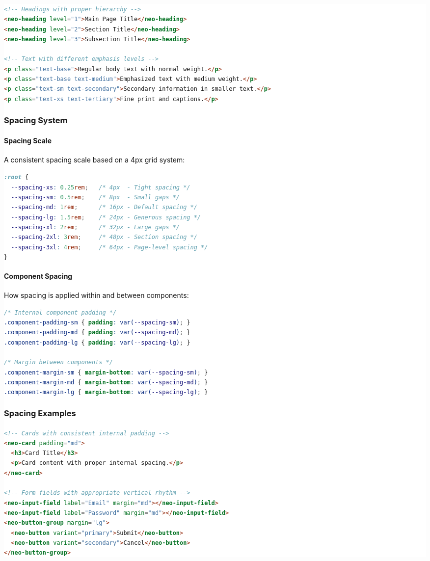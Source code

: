 ```html
<!-- Headings with proper hierarchy -->
<neo-heading level="1">Main Page Title</neo-heading>
<neo-heading level="2">Section Title</neo-heading>
<neo-heading level="3">Subsection Title</neo-heading>

<!-- Text with different emphasis levels -->
<p class="text-base">Regular body text with normal weight.</p>
<p class="text-base text-medium">Emphasized text with medium weight.</p>
<p class="text-sm text-secondary">Secondary information in smaller text.</p>
<p class="text-xs text-tertiary">Fine print and captions.</p>
```

### Spacing System

#### Spacing Scale
A consistent spacing scale based on a 4px grid system:

```css
:root {
  --spacing-xs: 0.25rem;   /* 4px  - Tight spacing */
  --spacing-sm: 0.5rem;    /* 8px  - Small gaps */
  --spacing-md: 1rem;      /* 16px - Default spacing */
  --spacing-lg: 1.5rem;    /* 24px - Generous spacing */
  --spacing-xl: 2rem;      /* 32px - Large gaps */
  --spacing-2xl: 3rem;     /* 48px - Section spacing */
  --spacing-3xl: 4rem;     /* 64px - Page-level spacing */
}
```

#### Component Spacing
How spacing is applied within and between components:

```css
/* Internal component padding */
.component-padding-sm { padding: var(--spacing-sm); }
.component-padding-md { padding: var(--spacing-md); }  
.component-padding-lg { padding: var(--spacing-lg); }

/* Margin between components */
.component-margin-sm { margin-bottom: var(--spacing-sm); }
.component-margin-md { margin-bottom: var(--spacing-md); }
.component-margin-lg { margin-bottom: var(--spacing-lg); }
```

### Spacing Examples

```html
<!-- Cards with consistent internal padding -->
<neo-card padding="md">
  <h3>Card Title</h3>
  <p>Card content with proper internal spacing.</p>
</neo-card>

<!-- Form fields with appropriate vertical rhythm -->
<neo-input-field label="Email" margin="md"></neo-input-field>
<neo-input-field label="Password" margin="md"></neo-input-field>
<neo-button-group margin="lg">
  <neo-button variant="primary">Submit</neo-button>
  <neo-button variant="secondary">Cancel</neo-button>
</neo-button-group>
```
